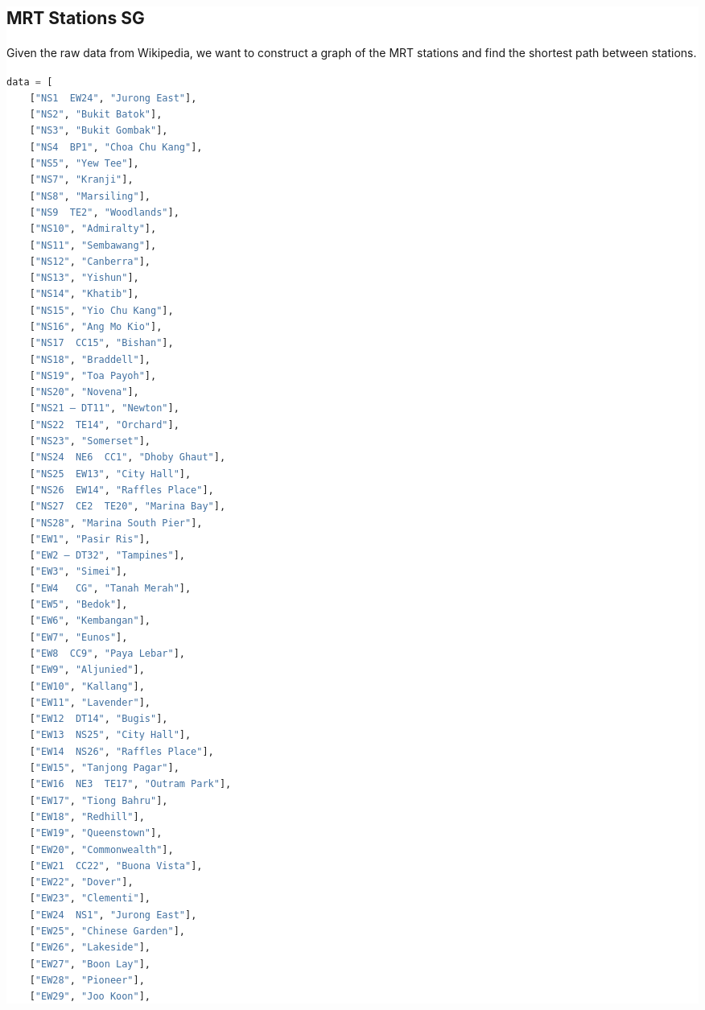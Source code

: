 ## MRT Stations SG

Given the raw data from Wikipedia, we want to construct a graph of the MRT stations and find the shortest path between stations.


```python
data = [
    ["NS1  EW24", "Jurong East"],
    ["NS2", "Bukit Batok"],
    ["NS3", "Bukit Gombak"],
    ["NS4  BP1", "Choa Chu Kang"],
    ["NS5", "Yew Tee"],
    ["NS7", "Kranji"],
    ["NS8", "Marsiling"],
    ["NS9  TE2", "Woodlands"],
    ["NS10", "Admiralty"],
    ["NS11", "Sembawang"],
    ["NS12", "Canberra"],
    ["NS13", "Yishun"],
    ["NS14", "Khatib"],
    ["NS15", "Yio Chu Kang"],
    ["NS16", "Ang Mo Kio"],
    ["NS17  CC15", "Bishan"],
    ["NS18", "Braddell"],
    ["NS19", "Toa Payoh"],
    ["NS20", "Novena"],
    ["NS21 – DT11", "Newton"],
    ["NS22  TE14", "Orchard"],
    ["NS23", "Somerset"],
    ["NS24  NE6  CC1", "Dhoby Ghaut"],
    ["NS25  EW13", "City Hall"],
    ["NS26  EW14", "Raffles Place"],
    ["NS27  CE2  TE20", "Marina Bay"],
    ["NS28", "Marina South Pier"],
    ["EW1", "Pasir Ris"],
    ["EW2 – DT32", "Tampines"],
    ["EW3", "Simei"],
    ["EW4   CG", "Tanah Merah"],
    ["EW5", "Bedok"],
    ["EW6", "Kembangan"],
    ["EW7", "Eunos"],
    ["EW8  CC9", "Paya Lebar"],
    ["EW9", "Aljunied"],
    ["EW10", "Kallang"],
    ["EW11", "Lavender"],
    ["EW12  DT14", "Bugis"],
    ["EW13  NS25", "City Hall"],
    ["EW14  NS26", "Raffles Place"],
    ["EW15", "Tanjong Pagar"],
    ["EW16  NE3  TE17", "Outram Park"],
    ["EW17", "Tiong Bahru"],
    ["EW18", "Redhill"],
    ["EW19", "Queenstown"],
    ["EW20", "Commonwealth"],
    ["EW21  CC22", "Buona Vista"],
    ["EW22", "Dover"],
    ["EW23", "Clementi"],
    ["EW24  NS1", "Jurong East"],
    ["EW25", "Chinese Garden"],
    ["EW26", "Lakeside"],
    ["EW27", "Boon Lay"],
    ["EW28", "Pioneer"],
    ["EW29", "Joo Koon"],
```